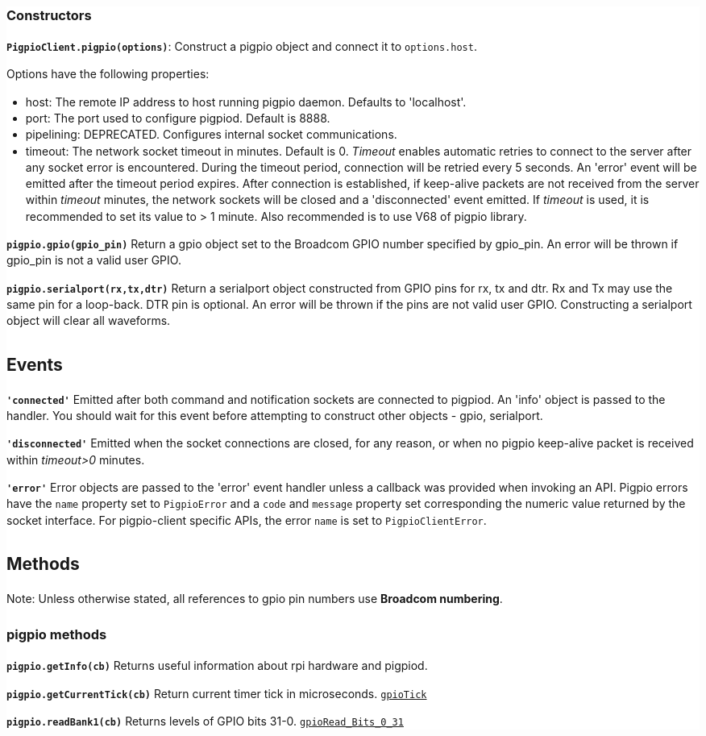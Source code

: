 ### Constructors
**`PigpioClient.pigpio(options)`**:
Construct a pigpio object and connect it to `options.host`.
  
Options have the following properties:
- host: <string> The remote IP address to host running pigpio daemon.  Defaults 
to 'localhost'.
- port: <number> The port used to configure pigpiod.  Default is 8888.
- pipelining: <boolean> DEPRECATED. Configures internal socket communications.
- timeout: <number> The network socket timeout in minutes. Default is 0. *Timeout* 
enables automatic retries to connect to the server after any socket error is 
encountered. During the timeout period, connection will be retried every 5 seconds. 
An 'error' event will be emitted after the timeout period expires. After connection 
is established, if keep-alive packets are not received from the server within 
*timeout* minutes, the network sockets will be closed and a 'disconnected' event 
emitted.  If *timeout* is used, it is recommended to set its value to > 1 minute. 
Also recommended is to use V68 of pigpio library.  

**`pigpio.gpio(gpio_pin)`** Return a gpio object set to the Broadcom GPIO number 
specified by gpio_pin. An error will be thrown if gpio_pin is not a valid user GPIO.  

**`pigpio.serialport(rx,tx,dtr)`**  Return a serialport object constructed from GPIO 
pins for rx, tx and dtr.  Rx and Tx may use the same pin for a loop-back.  DTR pin 
is optional.  An error will be thrown if the pins are not valid user GPIO.  Constructing
a serialport object will clear all waveforms.

## Events
**`'connected'`**  Emitted after both command and notification sockets are connected 
to pigpiod.  An 'info' object is passed to the handler.  You should wait for this 
event before attempting to construct other objects - gpio, serialport.

**`'disconnected'`**  Emitted when the socket connections are closed, for any reason, 
or when no pigpio keep-alive packet is received within *timeout>0* minutes.  

**`'error'`**  Error objects are passed to the 'error' event handler unless a callback 
was provided when invoking an API.  Pigpio errors have the `name` property set to 
`PigpioError` and a `code` and `message` property set corresponding the numeric value 
returned by the socket interface.  For pigpio-client specific APIs, the error `name` 
is set to `PigpioClientError`.
  

## Methods
Note: Unless otherwise stated, all references to gpio pin numbers use **Broadcom numbering**.
### pigpio methods

**`pigpio.getInfo(cb)`**  Returns useful information about rpi hardware and pigpiod.  

**`pigpio.getCurrentTick(cb)`** Return current timer tick in microseconds.  [`gpioTick`](http://abyz.me.uk/rpi/pigpio/cif.html#gpioTick)   

**`pigpio.readBank1(cb)`**  Returns levels of GPIO bits 31-0.  [`gpioRead_Bits_0_31`](http://abyz.me.uk/rpi/pigpio/cif.html#gpioRead_Bits_0_31)  
